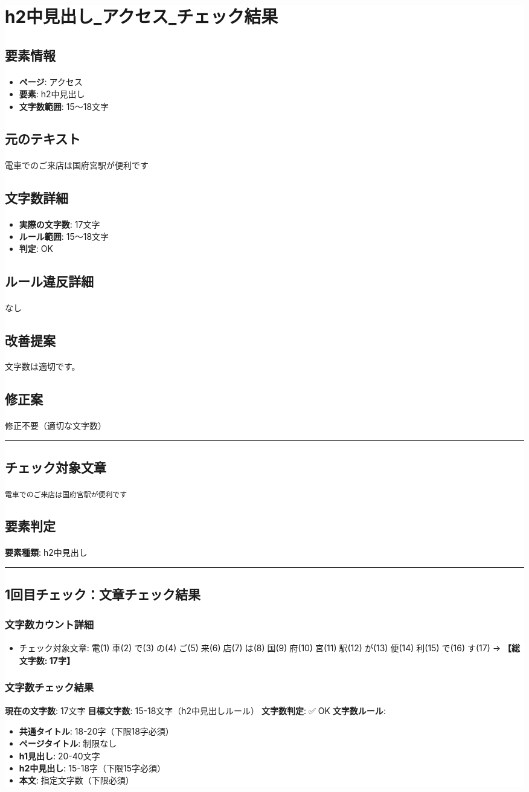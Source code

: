 # h2中見出し_アクセス_チェック結果

## 要素情報
- **ページ**: アクセス
- **要素**: h2中見出し
- **文字数範囲**: 15～18文字

## 元のテキスト
電車でのご来店は国府宮駅が便利です

## 文字数詳細
- **実際の文字数**: 17文字
- **ルール範囲**: 15～18文字
- **判定**: OK

## ルール違反詳細
なし

## 改善提案
文字数は適切です。

## 修正案
修正不要（適切な文字数）

---

## チェック対象文章
```
電車でのご来店は国府宮駅が便利です
```

## 要素判定
**要素種類**: h2中見出し

---

## 1回目チェック：文章チェック結果

### 文字数カウント詳細
- チェック対象文章: 電(1) 車(2) で(3) の(4) ご(5) 来(6) 店(7) は(8) 国(9) 府(10) 宮(11) 駅(12) が(13) 便(14) 利(15) で(16) す(17) → **【総文字数: 17字】**

### 文字数チェック結果
**現在の文字数**: 17文字
**目標文字数**: 15-18文字（h2中見出しルール）
**文字数判定**: ✅ OK
**文字数ルール**:
- **共通タイトル**: 18-20字（下限18字必須）
- **ページタイトル**: 制限なし
- **h1見出し**: 20-40文字
- **h2中見出し**: 15-18字（下限15字必須）
- **本文**: 指定文字数（下限必須）
